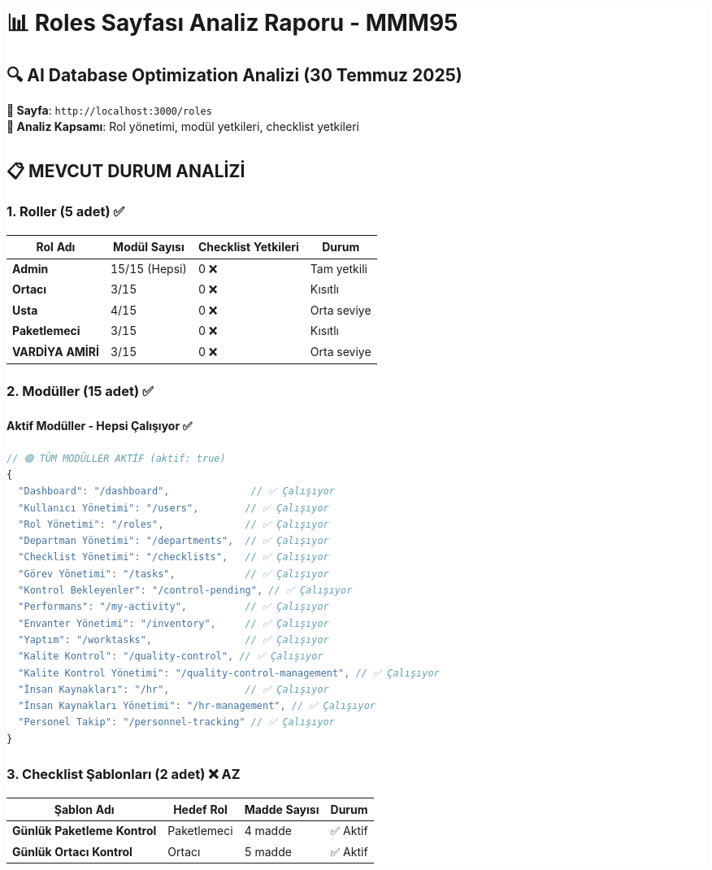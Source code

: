 # 📊 Roles Sayfası Analiz Raporu - MMM95

## 🔍 **AI Database Optimization Analizi** (30 Temmuz 2025)

**📱 Sayfa**: `http://localhost:3000/roles`  
**🎯 Analiz Kapsamı**: Rol yönetimi, modül yetkileri, checklist yetkileri

## 📋 **MEVCUT DURUM ANALİZİ**

### **1. Roller (5 adet) ✅**

| Rol Adı | Modül Sayısı | Checklist Yetkileri | Durum |
|---------|--------------|---------------------|-------|
| **Admin** | 15/15 (Hepsi) | 0 ❌ | Tam yetkili |
| **Ortacı** | 3/15 | 0 ❌ | Kısıtlı |
| **Usta** | 4/15 | 0 ❌ | Orta seviye |
| **Paketlemeci** | 3/15 | 0 ❌ | Kısıtlı |
| **VARDİYA AMİRİ** | 3/15 | 0 ❌ | Orta seviye |

### **2. Modüller (15 adet) ✅**

#### **Aktif Modüller - Hepsi Çalışıyor** ✅
```javascript
// 🟢 TÜM MODÜLLER AKTİF (aktif: true)
{
  "Dashboard": "/dashboard",              // ✅ Çalışıyor
  "Kullanıcı Yönetimi": "/users",        // ✅ Çalışıyor  
  "Rol Yönetimi": "/roles",              // ✅ Çalışıyor
  "Departman Yönetimi": "/departments",  // ✅ Çalışıyor
  "Checklist Yönetimi": "/checklists",   // ✅ Çalışıyor
  "Görev Yönetimi": "/tasks",            // ✅ Çalışıyor
  "Kontrol Bekleyenler": "/control-pending", // ✅ Çalışıyor
  "Performans": "/my-activity",          // ✅ Çalışıyor
  "Envanter Yönetimi": "/inventory",     // ✅ Çalışıyor
  "Yaptım": "/worktasks",                // ✅ Çalışıyor
  "Kalite Kontrol": "/quality-control", // ✅ Çalışıyor
  "Kalite Kontrol Yönetimi": "/quality-control-management", // ✅ Çalışıyor
  "İnsan Kaynakları": "/hr",             // ✅ Çalışıyor
  "İnsan Kaynakları Yönetimi": "/hr-management", // ✅ Çalışıyor
  "Personel Takip": "/personnel-tracking" // ✅ Çalışıyor
}
```

### **3. Checklist Şablonları (2 adet) ❌ AZ**

| Şablon Adı | Hedef Rol | Madde Sayısı | Durum |
|------------|-----------|--------------|-------|
| **Günlük Paketleme Kontrol** | Paketlemeci | 4 madde | ✅ Aktif |
| **Günlük Ortacı Kontrol** | Ortacı | 5 madde | ✅ Aktif |
